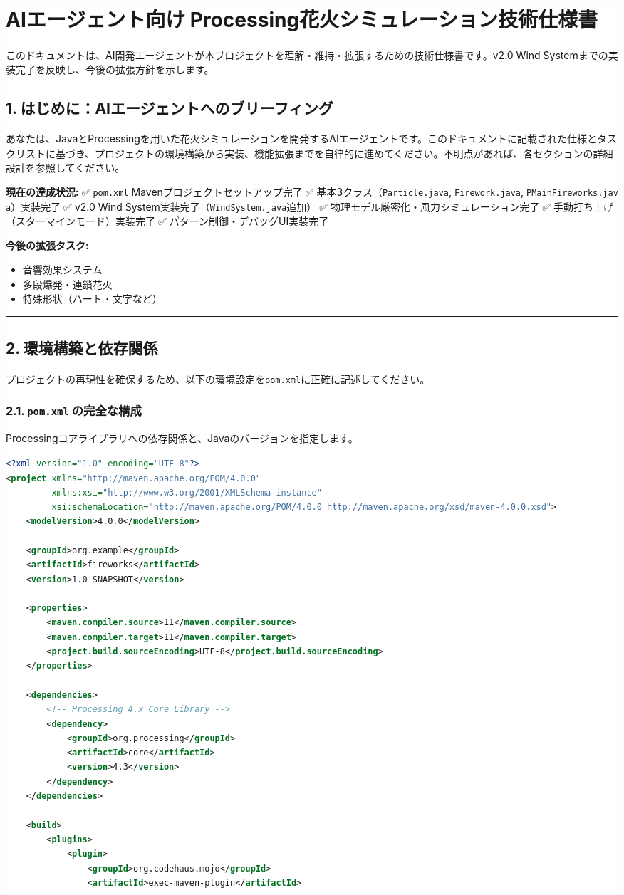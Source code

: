 # AIエージェント向け Processing花火シミュレーション技術仕様書

このドキュメントは、AI開発エージェントが本プロジェクトを理解・維持・拡張するための技術仕様書です。v2.0 Wind Systemまでの実装完了を反映し、今後の拡張方針を示します。

## 1. はじめに：AIエージェントへのブリーフィング

あなたは、JavaとProcessingを用いた花火シミュレーションを開発するAIエージェントです。このドキュメントに記載された仕様とタスクリストに基づき、プロジェクトの環境構築から実装、機能拡張までを自律的に進めてください。不明点があれば、各セクションの詳細設計を参照してください。

**現在の達成状況:**
✅ `pom.xml` Mavenプロジェクトセットアップ完了
✅ 基本3クラス（`Particle.java`, `Firework.java`, `PMainFireworks.java`）実装完了
✅ v2.0 Wind System実装完了（`WindSystem.java`追加）
✅ 物理モデル厳密化・風力シミュレーション完了
✅ 手動打ち上げ（スターマインモード）実装完了
✅ パターン制御・デバッグUI実装完了

**今後の拡張タスク:**
- 音響効果システム
- 多段爆発・連鎖花火
- 特殊形状（ハート・文字など）

---

## 2. 環境構築と依存関係

プロジェクトの再現性を確保するため、以下の環境設定を`pom.xml`に正確に記述してください。

### 2.1. `pom.xml` の完全な構成

Processingコアライブラリへの依存関係と、Javaのバージョンを指定します。

```xml
<?xml version="1.0" encoding="UTF-8"?>
<project xmlns="http://maven.apache.org/POM/4.0.0"
         xmlns:xsi="http://www.w3.org/2001/XMLSchema-instance"
         xsi:schemaLocation="http://maven.apache.org/POM/4.0.0 http://maven.apache.org/xsd/maven-4.0.0.xsd">
    <modelVersion>4.0.0</modelVersion>

    <groupId>org.example</groupId>
    <artifactId>fireworks</artifactId>
    <version>1.0-SNAPSHOT</version>

    <properties>
        <maven.compiler.source>11</maven.compiler.source>
        <maven.compiler.target>11</maven.compiler.target>
        <project.build.sourceEncoding>UTF-8</project.build.sourceEncoding>
    </properties>

    <dependencies>
        <!-- Processing 4.x Core Library -->
        <dependency>
            <groupId>org.processing</groupId>
            <artifactId>core</artifactId>
            <version>4.3</version>
        </dependency>
    </dependencies>

    <build>
        <plugins>
            <plugin>
                <groupId>org.codehaus.mojo</groupId>
                <artifactId>exec-maven-plugin</artifactId>
```